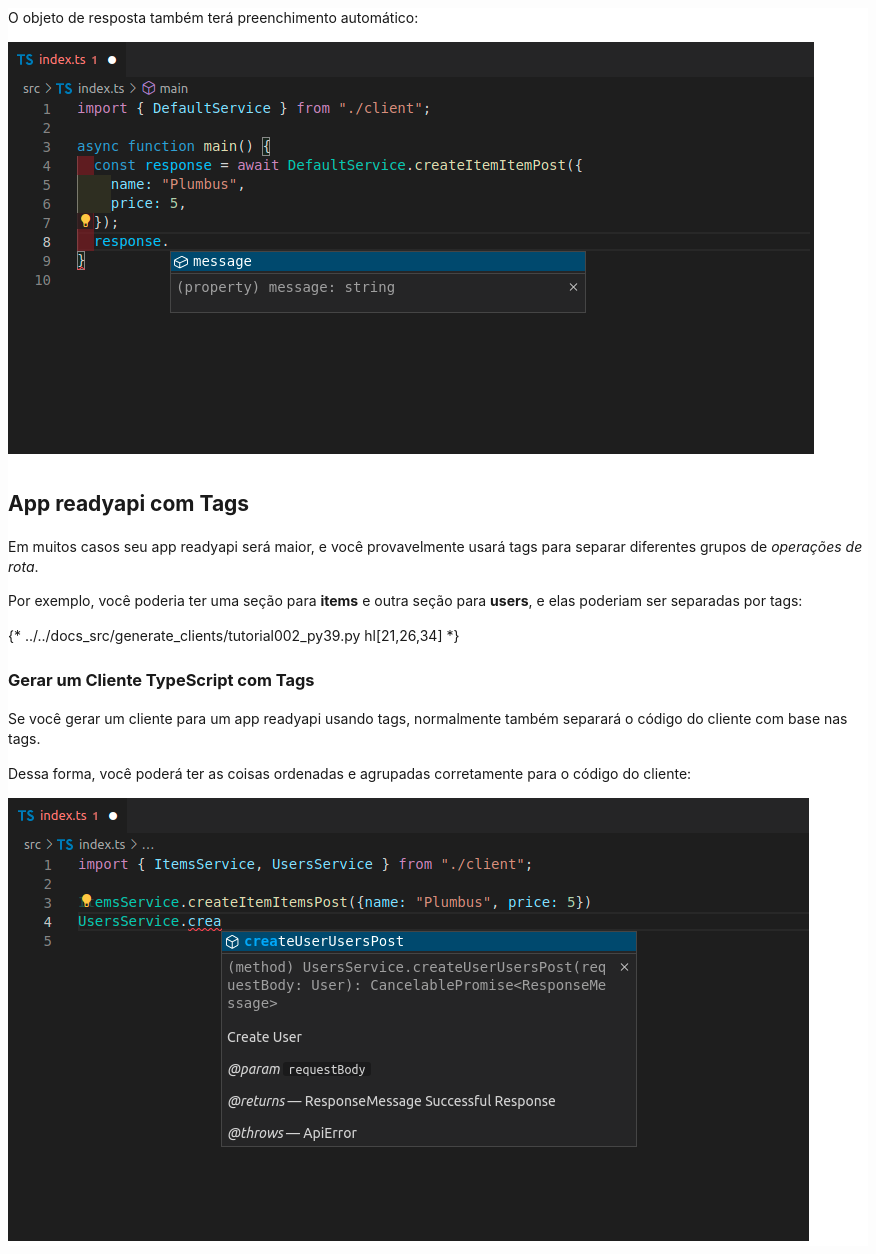 O objeto de resposta também terá preenchimento automático:

<img src="/img/tutorial/generate-clients/image05.png">

## App readyapi com Tags

Em muitos casos seu app readyapi será maior, e você provavelmente usará tags para separar diferentes grupos de *operações de rota*.

Por exemplo, você poderia ter uma seção para **items** e outra seção para **users**, e elas poderiam ser separadas por tags:

{* ../../docs_src/generate_clients/tutorial002_py39.py hl[21,26,34] *}

### Gerar um Cliente TypeScript com Tags

Se você gerar um cliente para um app readyapi usando tags, normalmente também separará o código do cliente com base nas tags.

Dessa forma, você poderá ter as coisas ordenadas e agrupadas corretamente para o código do cliente:

<img src="/img/tutorial/generate-clients/image06.png">